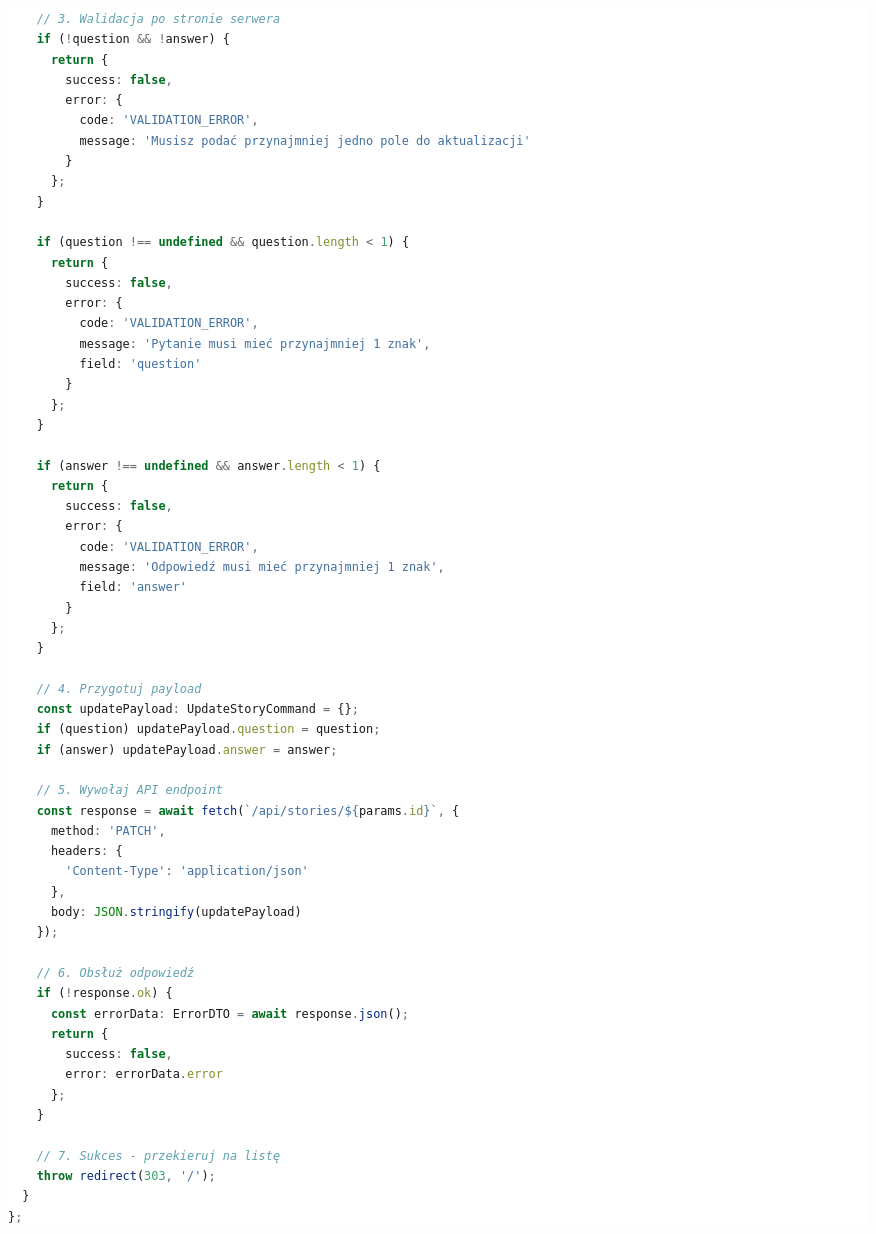 ```typescript
    // 3. Walidacja po stronie serwera
    if (!question && !answer) {
      return {
        success: false,
        error: {
          code: 'VALIDATION_ERROR',
          message: 'Musisz podać przynajmniej jedno pole do aktualizacji'
        }
      };
    }

    if (question !== undefined && question.length < 1) {
      return {
        success: false,
        error: {
          code: 'VALIDATION_ERROR',
          message: 'Pytanie musi mieć przynajmniej 1 znak',
          field: 'question'
        }
      };
    }

    if (answer !== undefined && answer.length < 1) {
      return {
        success: false,
        error: {
          code: 'VALIDATION_ERROR',
          message: 'Odpowiedź musi mieć przynajmniej 1 znak',
          field: 'answer'
        }
      };
    }

    // 4. Przygotuj payload
    const updatePayload: UpdateStoryCommand = {};
    if (question) updatePayload.question = question;
    if (answer) updatePayload.answer = answer;

    // 5. Wywołaj API endpoint
    const response = await fetch(`/api/stories/${params.id}`, {
      method: 'PATCH',
      headers: {
        'Content-Type': 'application/json'
      },
      body: JSON.stringify(updatePayload)
    });

    // 6. Obsłuż odpowiedź
    if (!response.ok) {
      const errorData: ErrorDTO = await response.json();
      return {
        success: false,
        error: errorData.error
      };
    }

    // 7. Sukces - przekieruj na listę
    throw redirect(303, '/');
  }
};
```
